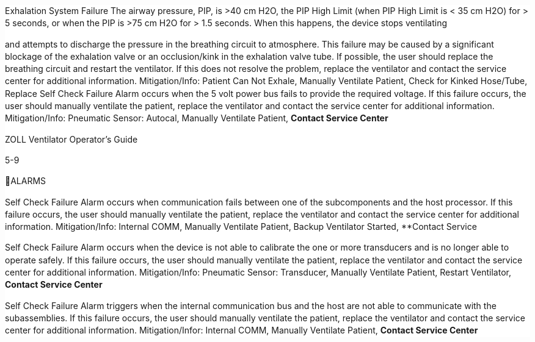 
Exhalation System Failure
The airway pressure, PIP, is >40 cm H2O, the PIP High Limit (when PIP High Limit is < 35 cm H2O) for > 5
seconds, or when the PIP is >75 cm H2O for > 1.5 seconds. When this happens, the device stops ventilating


and attempts to discharge the pressure in the breathing circuit to atmosphere. This failure may be caused by
a significant blockage of the exhalation valve or an occlusion/kink in the exhalation valve tube. If possible,
the user should replace the breathing circuit and restart the ventilator. If this does not resolve the problem,
replace the ventilator and contact the service center for additional information.
Mitigation/Info: Patient Can Not Exhale, Manually Ventilate Patient, Check for Kinked Hose/Tube, Replace
Self Check Failure
Alarm occurs when the 5 volt power bus fails to provide the required voltage. If this failure occurs, the user
should manually ventilate the patient, replace the ventilator and contact the service center for additional information.
Mitigation/Info: Pneumatic Sensor: Autocal, Manually Ventilate Patient, **Contact Service Center**


ZOLL Ventilator Operator’s Guide

5-9

ALARMS

Self Check Failure
Alarm occurs when communication fails between one of the subcomponents and the host processor. If this
failure occurs, the user should manually ventilate the patient, replace the ventilator and contact the service
center for additional information.
Mitigation/Info: Internal COMM, Manually Ventilate Patient, Backup Ventilator Started, **Contact Service


Self Check Failure
Alarm occurs when the device is not able to calibrate the one or more transducers and is no longer able to
operate safely. If this failure occurs, the user should manually ventilate the patient, replace the ventilator and
contact the service center for additional information.
Mitigation/Info: Pneumatic Sensor: Transducer, Manually Ventilate Patient, Restart Ventilator, **Contact Service Center**


Self Check Failure
Alarm triggers when the internal communication bus and the host are not able to communicate with the subassemblies. If this failure occurs, the user should manually ventilate the patient, replace the ventilator and
contact the service center for additional information.
Mitigation/Infor: Internal COMM, Manually Ventilate Patient, **Contact Service Center**
